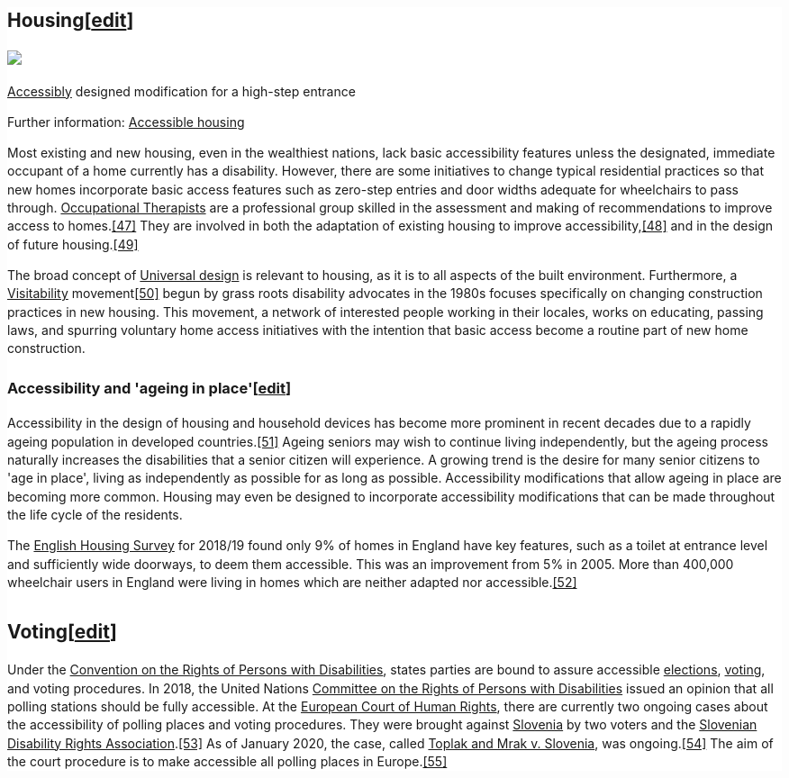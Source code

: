 Housing\[[edit](/w/index.php?title=Accessibility&action=edit&section=11 "Edit section: Housing")\]
--------------------------------------------------------------------------------------------------

[![](//upload.wikimedia.org/wikipedia/commons/thumb/d/d7/-118wiki.jpg/220px--118wiki.jpg)](/wiki/File:-118wiki.jpg)

[](/wiki/File:-118wiki.jpg "Enlarge")

[Accessibly](/wiki/Accessible "Accessible") designed modification for a high-step entrance

Further information: [Accessible housing](/wiki/Accessible_housing "Accessible housing")

Most existing and new housing, even in the wealthiest nations, lack basic accessibility features unless the designated, immediate occupant of a home currently has a disability. However, there are some initiatives to change typical residential practices so that new homes incorporate basic access features such as zero-step entries and door widths adequate for wheelchairs to pass through. [Occupational Therapists](/wiki/Occupational_Therapist "Occupational Therapist") are a professional group skilled in the assessment and making of recommendations to improve access to homes.[\[47\]](#cite_note-47) They are involved in both the adaptation of existing housing to improve accessibility,[\[48\]](#cite_note-48) and in the design of future housing.[\[49\]](#cite_note-49)

The broad concept of [Universal design](/wiki/Universal_design "Universal design") is relevant to housing, as it is to all aspects of the built environment. Furthermore, a [Visitability](/wiki/Visitability "Visitability") movement[\[50\]](#cite_note-50) begun by grass roots disability advocates in the 1980s focuses specifically on changing construction practices in new housing. This movement, a network of interested people working in their locales, works on educating, passing laws, and spurring voluntary home access initiatives with the intention that basic access become a routine part of new home construction.

### Accessibility and 'ageing in place'\[[edit](/w/index.php?title=Accessibility&action=edit&section=12 "Edit section: Accessibility and 'ageing in place'")\]

Accessibility in the design of housing and household devices has become more prominent in recent decades due to a rapidly ageing population in developed countries.[\[51\]](#cite_note-51) Ageing seniors may wish to continue living independently, but the ageing process naturally increases the disabilities that a senior citizen will experience. A growing trend is the desire for many senior citizens to 'age in place', living as independently as possible for as long as possible. Accessibility modifications that allow ageing in place are becoming more common. Housing may even be designed to incorporate accessibility modifications that can be made throughout the life cycle of the residents.

The [English Housing Survey](/w/index.php?title=English_Housing_Survey&action=edit&redlink=1 "English Housing Survey (page does not exist)") for 2018/19 found only 9% of homes in England have key features, such as a toilet at entrance level and sufficiently wide doorways, to deem them accessible. This was an improvement from 5% in 2005. More than 400,000 wheelchair users in England were living in homes which are neither adapted nor accessible.[\[52\]](#cite_note-52)

Voting\[[edit](/w/index.php?title=Accessibility&action=edit&section=13 "Edit section: Voting")\]
------------------------------------------------------------------------------------------------

Under the [Convention on the Rights of Persons with Disabilities](/wiki/Convention_on_the_Rights_of_Persons_with_Disabilities "Convention on the Rights of Persons with Disabilities"), states parties are bound to assure accessible [elections](/wiki/Election "Election"), [voting](/wiki/Voting "Voting"), and voting procedures. In 2018, the United Nations [Committee on the Rights of Persons with Disabilities](/wiki/Committee_on_the_Rights_of_Persons_with_Disabilities "Committee on the Rights of Persons with Disabilities") issued an opinion that all polling stations should be fully accessible. At the [European Court of Human Rights](/wiki/European_Court_of_Human_Rights "European Court of Human Rights"), there are currently two ongoing cases about the accessibility of polling places and voting procedures. They were brought against [Slovenia](/wiki/Slovenia "Slovenia") by two voters and the [Slovenian Disability Rights Association](/wiki/Slovenian_Disability_Rights_Association "Slovenian Disability Rights Association").[\[53\]](#cite_note-53) As of January 2020, the case, called [Toplak and Mrak v. Slovenia](/wiki/Toplak_and_Mrak_v._Slovenia "Toplak and Mrak v. Slovenia"), was ongoing.[\[54\]](#cite_note-54) The aim of the court procedure is to make accessible all polling places in Europe.[\[55\]](#cite_note-55)
